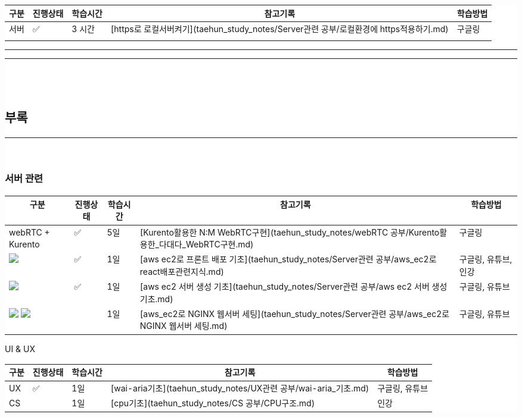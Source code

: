 | 구분 | 진행상태           | 학습시간 | 참고기록                                                     | 학습방법 |
| ---- | ------------------ | -------- | ------------------------------------------------------------ | -------- |
| 서버 | :white_check_mark: | 3 시간   | [https로 로컬서버켜기](taehun_study_notes/Server관련 공부/로컬환경에 https적용하기.md) | 구글링   |
|      |                    |          |                                                              |          |

<hr>

<hr>


<br>

<br>

## 부록

<hr>

<br>

### 서버 관련

| 구분                                                         | 진행상태           | 학습시간 | 참고기록                                                     | 학습방법             |
| ------------------------------------------------------------ | ------------------ | -------- | ------------------------------------------------------------ | -------------------- |
| webRTC + Kurento                                             | :white_check_mark: | 5일      | [Kurento활용한 N:M WebRTC구현](taehun_study_notes/webRTC 공부/Kurento활용한_다대다_WebRTC구현.md) | 구글링               |
| <img src="https://img.shields.io/badge/Amazon_AWS-FF9900?style=for-the-badge&logo=amazonaws&logoColor=white"> | :white_check_mark: | 1일      | [aws ec2로 프론트 배포 기초](taehun_study_notes/Server관련 공부/aws_ec2로react배포관련지식.md) | 구글링, 유튜브, 인강 |
| <img src="https://img.shields.io/badge/Amazon_AWS-FF9900?style=for-the-badge&logo=amazonaws&logoColor=white"> | :white_check_mark: | 1일      | [aws ec2 서버 생성 기초](taehun_study_notes/Server관련 공부/aws ec2 서버 생성 기초.md) | 구글링, 유튜브       |
| <img src="https://img.shields.io/badge/Amazon_AWS-FF9900?style=for-the-badge&logo=amazonaws&logoColor=white"> <img src="https://img.shields.io/badge/Nginx-009639?style=for-the-badge&logo=nginx&logoColor=white"> |                    | 1일      | [aws_ec2로 NGINX 웹서버 세팅](taehun_study_notes/Server관련 공부/aws_ec2로 NGINX 웹서버 세팅.md) | 구글링, 유튜브       |



UI & UX

| 구분 | 진행상태           | 학습시간 | 참고기록                                                     | 학습방법       |
| ---- | ------------------ | -------- | ------------------------------------------------------------ | -------------- |
| UX   | :white_check_mark: | 1일      | [wai-aria기초](taehun_study_notes/UX관련 공부/wai-aria_기초.md) | 구글링, 유튜브 |
| CS   |                    | 1일      | [cpu기초](taehun_study_notes/CS 공부/CPU구조.md)             | 인강           |

